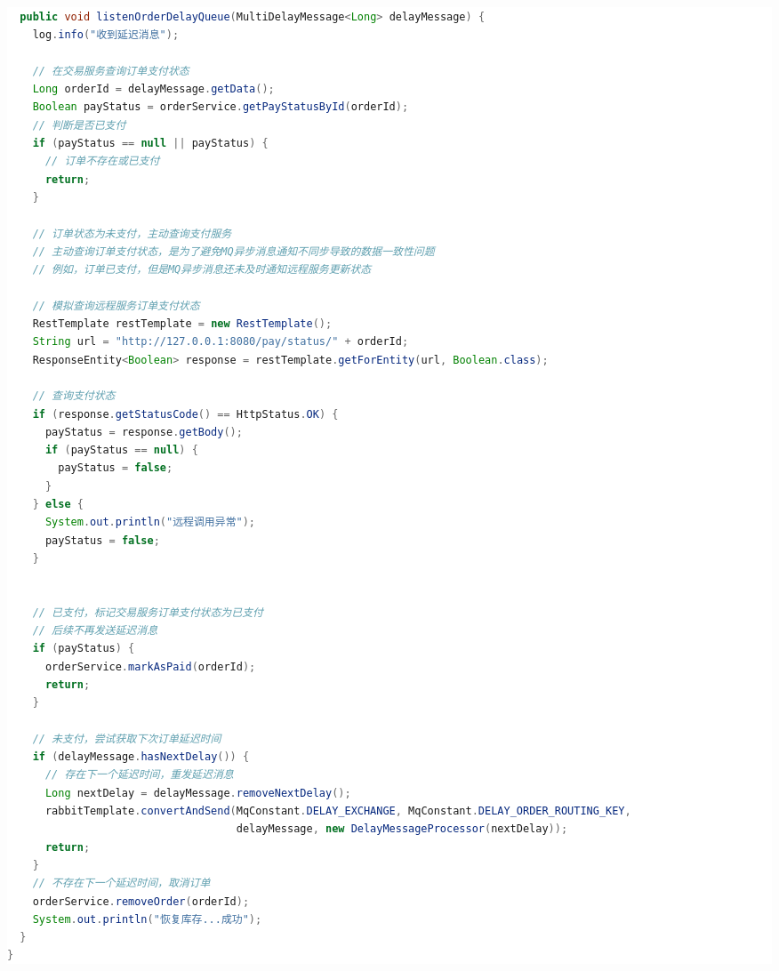 ```java
  public void listenOrderDelayQueue(MultiDelayMessage<Long> delayMessage) {
    log.info("收到延迟消息");

    // 在交易服务查询订单支付状态
    Long orderId = delayMessage.getData();
    Boolean payStatus = orderService.getPayStatusById(orderId);
    // 判断是否已支付
    if (payStatus == null || payStatus) {
      // 订单不存在或已支付
      return;
    }

    // 订单状态为未支付，主动查询支付服务
    // 主动查询订单支付状态，是为了避免MQ异步消息通知不同步导致的数据一致性问题
    // 例如，订单已支付，但是MQ异步消息还未及时通知远程服务更新状态

    // 模拟查询远程服务订单支付状态
    RestTemplate restTemplate = new RestTemplate();
    String url = "http://127.0.0.1:8080/pay/status/" + orderId;
    ResponseEntity<Boolean> response = restTemplate.getForEntity(url, Boolean.class);

    // 查询支付状态
    if (response.getStatusCode() == HttpStatus.OK) {
      payStatus = response.getBody();
      if (payStatus == null) {
        payStatus = false;
      }
    } else {
      System.out.println("远程调用异常");
      payStatus = false;
    }


    // 已支付，标记交易服务订单支付状态为已支付
    // 后续不再发送延迟消息
    if (payStatus) {
      orderService.markAsPaid(orderId);
      return;
    }

    // 未支付，尝试获取下次订单延迟时间
    if (delayMessage.hasNextDelay()) {
      // 存在下一个延迟时间，重发延迟消息
      Long nextDelay = delayMessage.removeNextDelay();
      rabbitTemplate.convertAndSend(MqConstant.DELAY_EXCHANGE, MqConstant.DELAY_ORDER_ROUTING_KEY,
                                    delayMessage, new DelayMessageProcessor(nextDelay));
      return;
    }
    // 不存在下一个延迟时间，取消订单
    orderService.removeOrder(orderId);
    System.out.println("恢复库存...成功");
  }
}
```
